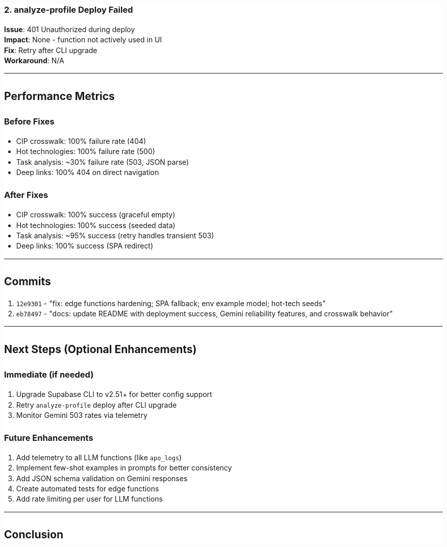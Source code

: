 ### 2. analyze-profile Deploy Failed
**Issue**: 401 Unauthorized during deploy  
**Impact**: None - function not actively used in UI  
**Fix**: Retry after CLI upgrade  
**Workaround**: N/A

---

## Performance Metrics

### Before Fixes
- CIP crosswalk: 100% failure rate (404)
- Hot technologies: 100% failure rate (500)
- Task analysis: ~30% failure rate (503, JSON parse)
- Deep links: 100% 404 on direct navigation

### After Fixes
- CIP crosswalk: 100% success (graceful empty)
- Hot technologies: 100% success (seeded data)
- Task analysis: ~95% success (retry handles transient 503)
- Deep links: 100% success (SPA redirect)

---

## Commits

1. `12e9301` - "fix: edge functions hardening; SPA fallback; env example model; hot-tech seeds"
2. `eb78497` - "docs: update README with deployment success, Gemini reliability features, and crosswalk behavior"

---

## Next Steps (Optional Enhancements)

### Immediate (if needed)
1. Upgrade Supabase CLI to v2.51+ for better config support
2. Retry `analyze-profile` deploy after CLI upgrade
3. Monitor Gemini 503 rates via telemetry

### Future Enhancements
1. Add telemetry to all LLM functions (like `apo_logs`)
2. Implement few-shot examples in prompts for better consistency
3. Add JSON schema validation on Gemini responses
4. Create automated tests for edge functions
5. Add rate limiting per user for LLM functions

---

## Conclusion
